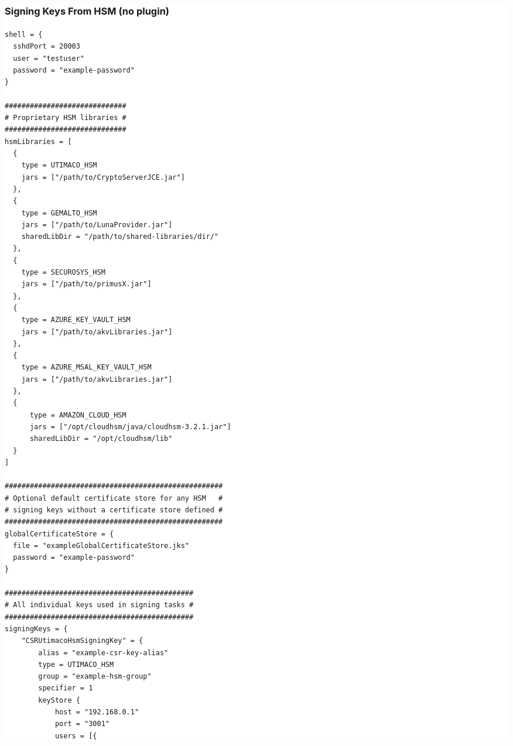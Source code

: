 ### Signing Keys From HSM (no plugin)

```docker
shell = {
  sshdPort = 20003
  user = "testuser"
  password = "example-password"
}

#############################
# Proprietary HSM libraries #
#############################
hsmLibraries = [
  {
    type = UTIMACO_HSM
    jars = ["/path/to/CryptoServerJCE.jar"]
  },
  {
    type = GEMALTO_HSM
    jars = ["/path/to/LunaProvider.jar"]
    sharedLibDir = "/path/to/shared-libraries/dir/"
  },
  {
    type = SECUROSYS_HSM
    jars = ["/path/to/primusX.jar"]
  },
  {
    type = AZURE_KEY_VAULT_HSM
    jars = ["/path/to/akvLibraries.jar"]
  },
  {
    type = AZURE_MSAL_KEY_VAULT_HSM
    jars = ["/path/to/akvLibraries.jar"]
  },
  {
      type = AMAZON_CLOUD_HSM
      jars = ["/opt/cloudhsm/java/cloudhsm-3.2.1.jar"]
      sharedLibDir = "/opt/cloudhsm/lib"
  }
]

####################################################
# Optional default certificate store for any HSM   #
# signing keys without a certificate store defined #
####################################################
globalCertificateStore = {
  file = "exampleGlobalCertificateStore.jks"
  password = "example-password"
}

#############################################
# All individual keys used in signing tasks #
#############################################
signingKeys = {
    "CSRUtimacoHsmSigningKey" = {
        alias = "example-csr-key-alias"
        type = UTIMACO_HSM
        group = "example-hsm-group"
        specifier = 1
        keyStore {
            host = "192.168.0.1"
            port = "3001"
            users = [{
```